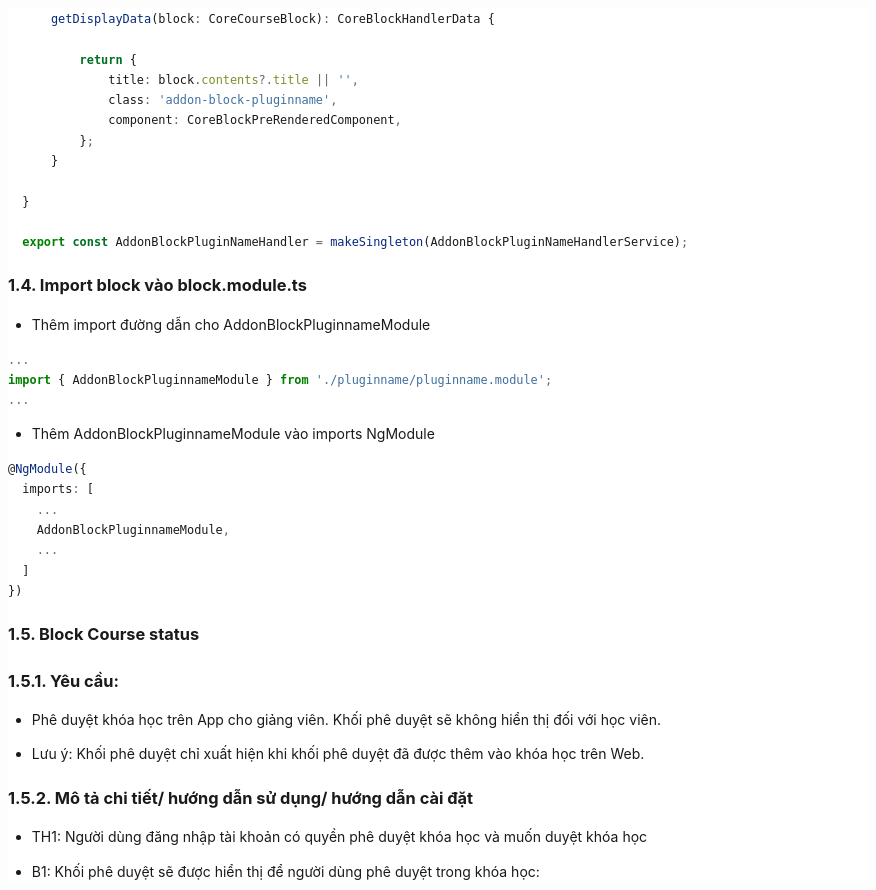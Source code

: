   ```ts
        getDisplayData(block: CoreCourseBlock): CoreBlockHandlerData {

            return {
                title: block.contents?.title || '',
                class: 'addon-block-pluginname',
                component: CoreBlockPreRenderedComponent,
            };
        }

    }

    export const AddonBlockPluginNameHandler = makeSingleton(AddonBlockPluginNameHandlerService);

  ```
### 1.4. Import block vào block.module.ts
- Thêm import đường dẫn cho AddonBlockPluginnameModule
```ts
...
import { AddonBlockPluginnameModule } from './pluginname/pluginname.module';
...
```
- Thêm AddonBlockPluginnameModule vào imports NgModule
```ts
@NgModule({
  imports: [
    ...
    AddonBlockPluginnameModule,
    ...
  ]
})
```
### 1.5. Block Course status
### 1.5.1. Yêu cầu:
- Phê duyệt khóa học trên App cho giảng viên. Khối phê duyệt sẽ không hiển thị đối với học viên.

- Lưu ý: Khối phê duyệt chỉ xuất hiện khi khối phê duyệt đã được thêm vào khóa học trên Web.

### 1.5.2. Mô tả chi tiết/ hướng dẫn sử dụng/ hướng dẫn cài đặt
- TH1: Người dùng đăng nhập tài khoản có quyền phê duyệt khóa học và muốn duyệt khóa học

- B1: Khối phê duyệt sẽ được hiển thị để người dùng phê duyệt trong khóa học:
